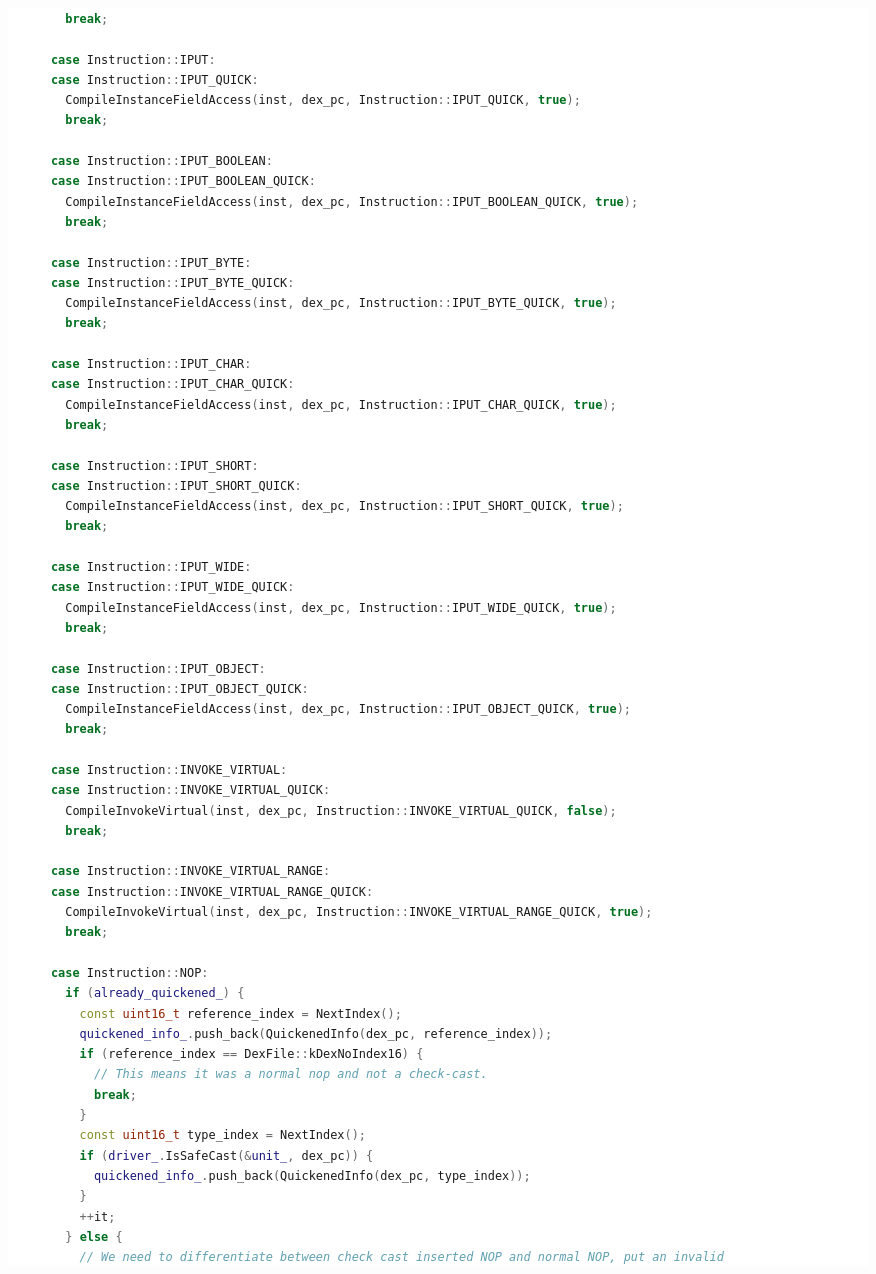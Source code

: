 ```c++
        break;

      case Instruction::IPUT:
      case Instruction::IPUT_QUICK:
        CompileInstanceFieldAccess(inst, dex_pc, Instruction::IPUT_QUICK, true);
        break;

      case Instruction::IPUT_BOOLEAN:
      case Instruction::IPUT_BOOLEAN_QUICK:
        CompileInstanceFieldAccess(inst, dex_pc, Instruction::IPUT_BOOLEAN_QUICK, true);
        break;

      case Instruction::IPUT_BYTE:
      case Instruction::IPUT_BYTE_QUICK:
        CompileInstanceFieldAccess(inst, dex_pc, Instruction::IPUT_BYTE_QUICK, true);
        break;

      case Instruction::IPUT_CHAR:
      case Instruction::IPUT_CHAR_QUICK:
        CompileInstanceFieldAccess(inst, dex_pc, Instruction::IPUT_CHAR_QUICK, true);
        break;

      case Instruction::IPUT_SHORT:
      case Instruction::IPUT_SHORT_QUICK:
        CompileInstanceFieldAccess(inst, dex_pc, Instruction::IPUT_SHORT_QUICK, true);
        break;

      case Instruction::IPUT_WIDE:
      case Instruction::IPUT_WIDE_QUICK:
        CompileInstanceFieldAccess(inst, dex_pc, Instruction::IPUT_WIDE_QUICK, true);
        break;

      case Instruction::IPUT_OBJECT:
      case Instruction::IPUT_OBJECT_QUICK:
        CompileInstanceFieldAccess(inst, dex_pc, Instruction::IPUT_OBJECT_QUICK, true);
        break;

      case Instruction::INVOKE_VIRTUAL:
      case Instruction::INVOKE_VIRTUAL_QUICK:
        CompileInvokeVirtual(inst, dex_pc, Instruction::INVOKE_VIRTUAL_QUICK, false);
        break;

      case Instruction::INVOKE_VIRTUAL_RANGE:
      case Instruction::INVOKE_VIRTUAL_RANGE_QUICK:
        CompileInvokeVirtual(inst, dex_pc, Instruction::INVOKE_VIRTUAL_RANGE_QUICK, true);
        break;

      case Instruction::NOP:
        if (already_quickened_) {
          const uint16_t reference_index = NextIndex();
          quickened_info_.push_back(QuickenedInfo(dex_pc, reference_index));
          if (reference_index == DexFile::kDexNoIndex16) {
            // This means it was a normal nop and not a check-cast.
            break;
          }
          const uint16_t type_index = NextIndex();
          if (driver_.IsSafeCast(&unit_, dex_pc)) {
            quickened_info_.push_back(QuickenedInfo(dex_pc, type_index));
          }
          ++it;
        } else {
          // We need to differentiate between check cast inserted NOP and normal NOP, put an invalid
```
